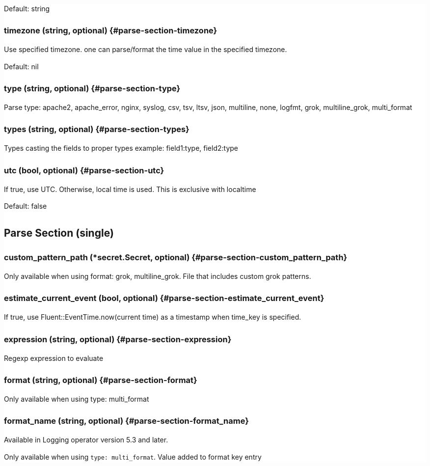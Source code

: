 Default: string

### timezone (string, optional) {#parse-section-timezone}

Use specified timezone. one can parse/format the time value in the specified timezone.

Default: nil

### type (string, optional) {#parse-section-type}

Parse type: apache2, apache_error, nginx, syslog, csv, tsv, ltsv, json, multiline, none, logfmt, grok, multiline_grok, multi_format


### types (string, optional) {#parse-section-types}

Types casting the fields to proper types example: field1:type, field2:type 


### utc (bool, optional) {#parse-section-utc}

If true, use UTC. Otherwise, local time is used. This is exclusive with localtime

Default: false


## Parse Section (single)

### custom_pattern_path (*secret.Secret, optional) {#parse-section-custom_pattern_path}

Only available when using format: grok, multiline_grok. File that includes custom grok patterns. 


### estimate_current_event (bool, optional) {#parse-section-estimate_current_event}

If true, use Fluent::EventTime.now(current time) as a timestamp when time_key is specified. 


### expression (string, optional) {#parse-section-expression}

Regexp expression to evaluate 

### format (string, optional) {#parse-section-format}

Only available when using type: multi_format 


### format_name (string, optional) {#parse-section-format_name}

Available in Logging operator version 5.3 and later.

Only available when using `type: multi_format`. Value added to format key entry 
